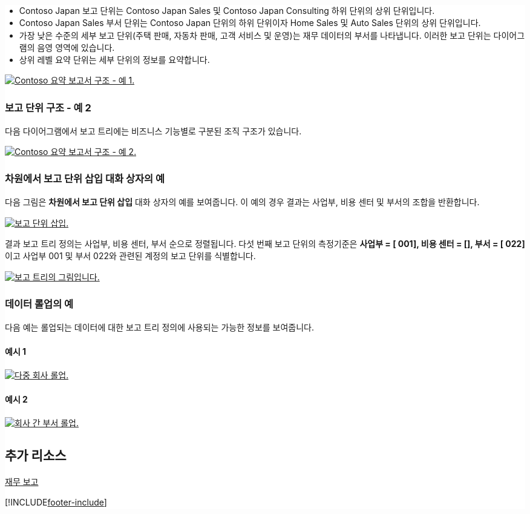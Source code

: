 - Contoso Japan 보고 단위는 Contoso Japan Sales 및 Contoso Japan Consulting 하위 단위의 상위 단위입니다.
- Contoso Japan Sales 부서 단위는 Contoso Japan 단위의 하위 단위이자 Home Sales 및 Auto Sales 단위의 상위 단위입니다.
- 가장 낮은 수준의 세부 보고 단위(주택 판매, 자동차 판매, 고객 서비스 및 운영)는 재무 데이터의 부서를 나타냅니다. 이러한 보고 단위는 다이어그램의 음영 영역에 있습니다.
- 상위 레벨 요약 단위는 세부 단위의 정보를 요약합니다.

[![Contoso 요약 보고서 구조 - 예 1.](./media/contosoentertainmentsummaryreportstructure.png)](./media/contosoentertainmentsummaryreportstructure.png)

### <a name="reporting-unit-structure--example-2"></a>보고 단위 구조 - 예 2

다음 다이어그램에서 보고 트리에는 비즈니스 기능별로 구분된 조직 구조가 있습니다.

[![Contoso 요약 보고서 구조 - 예 2.](./media/summaryofallunitscontoso.png)](./media/summaryofallunitscontoso.png)

### <a name="example-of-the-insert-reporting-units-from-dimensions-dialog-box"></a>차원에서 보고 단위 삽입 대화 상자의 예

다음 그림은 **차원에서 보고 단위 삽입** 대화 상자의 예를 보여줍니다. 이 예의 경우 결과는 사업부, 비용 센터 및 부서의 조합을 반환합니다.

[![보고 단위 삽입.](./media/insertreportingunits.png)](./media/insertreportingunits.png)

결과 보고 트리 정의는 사업부, 비용 센터, 부서 순으로 정렬됩니다. 다섯 번째 보고 단위의 측정기준은 **사업부 = \[ 001\], 비용 센터 = \[\], 부서 = \[ 022\]** 이고 사업부 001 및 부서 022와 관련된 계정의 보고 단위를 식별합니다.

[![보고 트리의 그림입니다.](./media/reportingtree-1024x646.png)](./media/reportingtree.png)

### <a name="examples-of-data-roll-up"></a>데이터 롤업의 예

다음 예는 롤업되는 데이터에 대한 보고 트리 정의에 사용되는 가능한 정보를 보여줍니다.

#### <a name="example-1"></a>예시 1

[![다중 회사 롤업.](./media/mutlicompanyrollup.png)](./media/mutlicompanyrollup.png)

#### <a name="example-2"></a>예시 2

[![회사 간 부서 롤업.](./media/crosscompanydepartmentrollup.png)](./media/crosscompanydepartmentrollup.png)

## <a name="additional-resources"></a>추가 리소스

[재무 보고](financial-reporting-intro.md)


[!INCLUDE[footer-include](../../../includes/footer-banner.md)]
